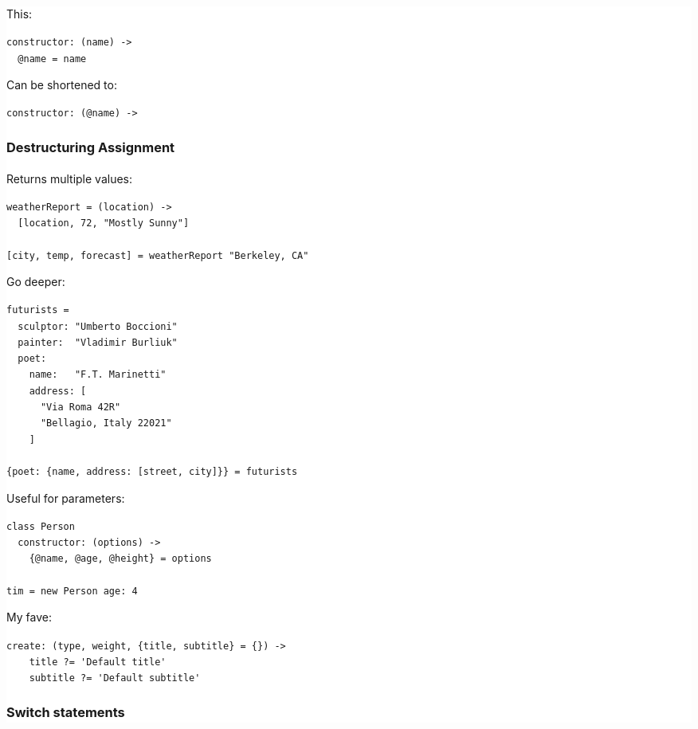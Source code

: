 This:

```
constructor: (name) ->
  @name = name
```

Can be shortened to:

```
constructor: (@name) ->
```

### Destructuring Assignment

Returns multiple values:

```
weatherReport = (location) ->
  [location, 72, "Mostly Sunny"]

[city, temp, forecast] = weatherReport "Berkeley, CA"
```

Go deeper:

```
futurists =
  sculptor: "Umberto Boccioni"
  painter:  "Vladimir Burliuk"
  poet:
    name:   "F.T. Marinetti"
    address: [
      "Via Roma 42R"
      "Bellagio, Italy 22021"
    ]

{poet: {name, address: [street, city]}} = futurists
```

Useful for parameters:

```
class Person
  constructor: (options) ->
    {@name, @age, @height} = options

tim = new Person age: 4
```

My fave:

```
create: (type, weight, {title, subtitle} = {}) ->
    title ?= 'Default title'
    subtitle ?= 'Default subtitle'
```

### Switch statements
